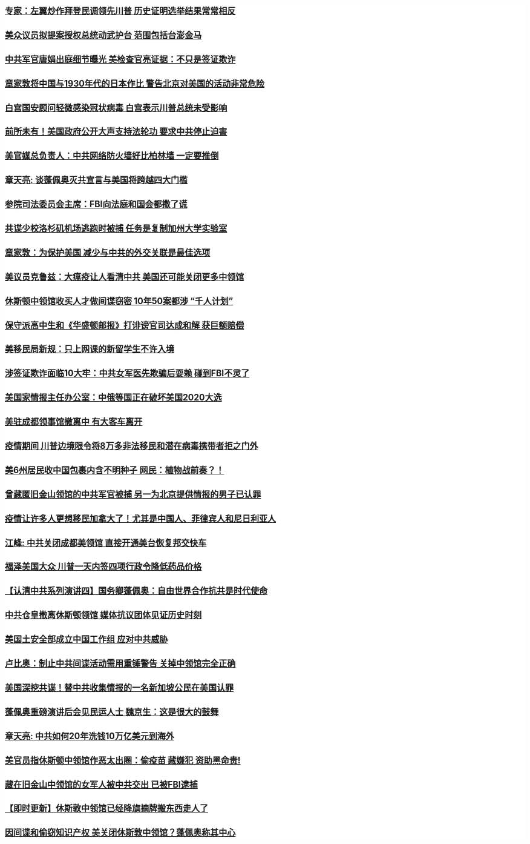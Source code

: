 #### [专家：左翼炒作拜登民调领先川普 历史证明选举结果常常相反](../pages/soh6/405490.md)
#### [美众议员拟提案授权总统动武护台  范围包括台澎金马](../pages/soh6/405463.md)
#### [中共军官唐娟出庭细节曝光 美检查官亮证据：不只是签证欺诈](../pages/soh6/405433.md)
#### [章家敦将中国与1930年代的日本作比 警告北京对美国的活动非常危险](../pages/soh6/405343.md)
#### [白宫国安顾问轻微感染冠状病毒 白宫表示川普总统未受影响](../pages/soh6/405340.md)
#### [前所未有！美国政府公开大声支持法轮功 要求中共停止迫害](../pages/soh6/405322.md)
#### [美官媒总负责人：中共网络防火墙好比柏林墙 一定要推倒](../pages/soh6/405292.md)
#### [章天亮: 谈蓬佩奥灭共宣言与美国将跨越四大门槛](../pages/soh6/405280.md)
#### [参院司法委员会主席：FBI向法庭和国会都撒了谎](../pages/soh6/405274.md)
#### [共谍少校洛杉矶机场逃跑时被捕 任务是复制加州大学实验室](../pages/soh6/405271.md)
#### [章家敦：为保护美国 减少与中共的外交关联是最佳选项](../pages/soh6/405241.md)
#### [美议员克鲁兹：大瘟疫让人看清中共 美国还可能关闭更多中领馆](../pages/soh6/405235.md)
#### [休斯顿中领馆收买人才做间谍窃密 10年50案都涉 “千人计划”](../pages/soh6/405085.md)
#### [保守派高中生和《华盛顿邮报》打诽谤官司达成和解 获巨额赔偿](../pages/soh6/404953.md)
#### [美移民局新规：只上网课的新留学生不许入境](../pages/soh6/404917.md)
#### [涉签证欺诈面临10大牢：中共女军医先欺骗后耍赖 碰到FBI不灵了](../pages/soh6/404902.md)
#### [美国家情报主任办公室：中俄等国正在破坏美国2020大选](../pages/soh6/404899.md)
#### [美驻成都领事馆撤离中 有大客车离开](../pages/soh6/404896.md)
#### [疫情期间 川普边境限令将8万多非法移民和潜在病毒携带者拒之门外](../pages/soh6/404881.md)
#### [美6州居民收中国包裹内含不明种子 网民：植物战前奏？！](../pages/soh6/404806.md)
#### [曾藏匿旧金山领馆的中共军官被捕 另一为北京提供情报的男子已认罪](../pages/soh6/404791.md)
#### [疫情让许多人更想移民加拿大了！尤其是中国人、菲律宾人和尼日利亚人](../pages/soh6/404680.md)
#### [江峰: 中共关闭成都美领馆 直接开通美台恢复邦交快车](../pages/soh6/404656.md)
#### [福泽美国大众 川普一天内签四项行政令降低药品价格](../pages/soh6/404638.md)
#### [【认清中共系列演讲四】国务卿蓬佩奥：自由世界合作抗共是时代使命](../pages/soh6/404575.md)
#### [中共仓皇撤离休斯顿领馆  媒体抗议团体见证历史时刻](../pages/soh6/404455.md)
#### [美国土安全部成立中国工作组 应对中共威胁](../pages/soh6/404452.md)
#### [卢比奥：制止中共间谍活动需用重锤警告 关掉中领馆完全正确](../pages/soh6/404440.md)
#### [美国深挖共谍！替中共收集情报的一名新加坡公民在美国认罪  ](../pages/soh6/404428.md)
#### [蓬佩奥重磅演讲后会见民运人士 魏京生：这是很大的鼓舞](../pages/soh6/404416.md)
#### [章天亮: 中共如何20年洗钱10万亿美元到海外](../pages/soh6/404392.md)
#### [美官员指休斯顿中领馆作恶太出圈：偷疫苗 藏嫌犯 资助黑命贵!  ](../pages/soh6/404374.md)
#### [藏在旧金山中领馆的女军人被中共交出 已被FBI逮捕](../pages/soh6/404350.md)
#### [ 【即时更新】休斯敦中领馆已经降旗摘牌搬东西走人了](../pages/soh6/404344.md)
#### [因间谍和偷窃知识产权 美关闭休斯敦中领馆？蓬佩奥称其中心](../pages/soh6/404341.md)